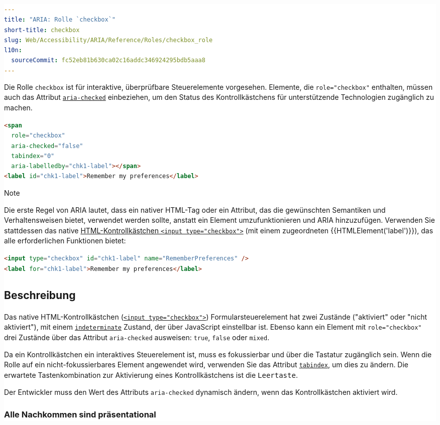 ```yaml
---
title: "ARIA: Rolle `checkbox`"
short-title: checkbox
slug: Web/Accessibility/ARIA/Reference/Roles/checkbox_role
l10n:
  sourceCommit: fc52eb81b630ca02c16addc346924295bdb5aaa8
---
```


Die Rolle `checkbox` ist für interaktive, überprüfbare Steuerelemente vorgesehen. Elemente, die `role="checkbox"` enthalten, müssen auch das Attribut [`aria-checked`](/de/docs/Web/Accessibility/ARIA/Reference/Attributes/aria-checked) einbeziehen, um den Status des Kontrollkästchens für unterstützende Technologien zugänglich zu machen.

```html
<span
  role="checkbox"
  aria-checked="false"
  tabindex="0"
  aria-labelledby="chk1-label"></span>
<label id="chk1-label">Remember my preferences</label>
```

> [!NOTE]
> Die erste Regel von ARIA lautet, dass ein nativer HTML-Tag oder ein Attribut, das die gewünschten Semantiken und Verhaltensweisen bietet, verwendet werden sollte, anstatt ein Element umzufunktionieren und ARIA hinzuzufügen. Verwenden Sie stattdessen das native [HTML-Kontrollkästchen `<input type="checkbox">`](/de/docs/Web/HTML/Reference/Elements/input/checkbox) (mit einem zugeordneten {{HTMLElement('label')}}), das alle erforderlichen Funktionen bietet:

```html
<input type="checkbox" id="chk1-label" name="RememberPreferences" />
<label for="chk1-label">Remember my preferences</label>
```

## Beschreibung

Das native HTML-Kontrollkästchen ([`<input type="checkbox">`](/de/docs/Web/HTML/Reference/Elements/input/checkbox)) Formularsteuerelement hat zwei Zustände ("aktiviert" oder "nicht aktiviert"), mit einem [`indeterminate`](/de/docs/Web/HTML/Reference/Elements/input/checkbox#indeterminate_state_checkboxes) Zustand, der über JavaScript einstellbar ist. Ebenso kann ein Element mit `role="checkbox"` drei Zustände über das Attribut `aria-checked` ausweisen: `true`, `false` oder `mixed`.

Da ein Kontrollkästchen ein interaktives Steuerelement ist, muss es fokussierbar und über die Tastatur zugänglich sein. Wenn die Rolle auf ein nicht-fokussierbares Element angewendet wird, verwenden Sie das Attribut [`tabindex`](/de/docs/Web/HTML/Reference/Global_attributes/tabindex), um dies zu ändern. Die erwartete Tastenkombination zur Aktivierung eines Kontrollkästchens ist die <kbd>Leertaste</kbd>.

Der Entwickler muss den Wert des Attributs `aria-checked` dynamisch ändern, wenn das Kontrollkästchen aktiviert wird.

### Alle Nachkommen sind präsentational
